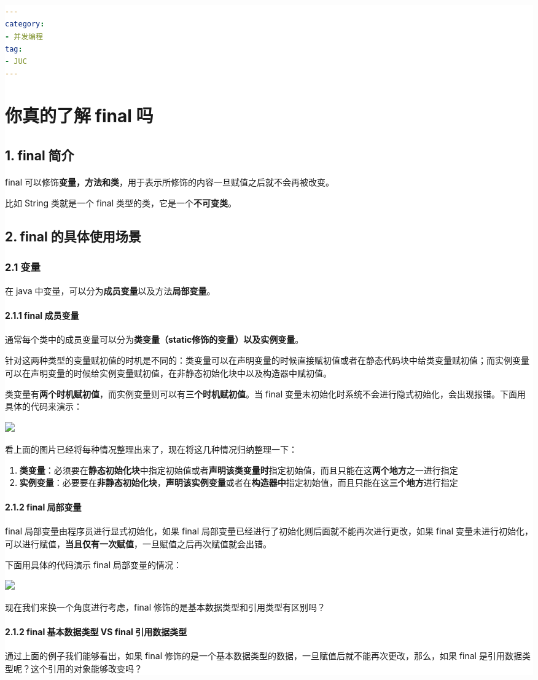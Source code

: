 ```yaml
---
category: 
- 并发编程
tag: 
- JUC
---
```


# 你真的了解 final 吗



## 1. final 简介

final 可以修饰**变量，方法和类**，用于表示所修饰的内容一旦赋值之后就不会再被改变。

比如 String 类就是一个 final 类型的类，它是一个**不可变类**。

## 2. final 的具体使用场景

### 2.1 变量

在 java 中变量，可以分为**成员变量**以及方法**局部变量**。

#### 2.1.1 final 成员变量

通常每个类中的成员变量可以分为**类变量（static修饰的变量）**以及**实例变量**。

针对这两种类型的变量赋初值的时机是不同的：类变量可以在声明变量的时候直接赋初值或者在静态代码块中给类变量赋初值；而实例变量可以在声明变量的时候给实例变量赋初值，在非静态初始化块中以及构造器中赋初值。

类变量有**两个时机赋初值**，而实例变量则可以有**三个时机赋初值**。当 final 变量未初始化时系统不会进行隐式初始化，会出现报错。下面用具体的代码来演示：

![](https://cloud.bytelighting.cn/f/GdrcV/6.1%20final%E4%BF%AE%E9%A5%B0%E6%88%90%E5%91%98%E5%8F%98%E9%87%8F.png)

看上面的图片已经将每种情况整理出来了，现在将这几种情况归纳整理一下：

1. **类变量**：必须要在**静态初始化块**中指定初始值或者**声明该类变量时**指定初始值，而且只能在这**两个地方**之一进行指定
2. **实例变量**：必要要在**非静态初始化块**，**声明该实例变量**或者在**构造器中**指定初始值，而且只能在这**三个地方**进行指定

#### 2.1.2 final 局部变量

final 局部变量由程序员进行显式初始化，如果 final 局部变量已经进行了初始化则后面就不能再次进行更改，如果 final 变量未进行初始化，可以进行赋值，**当且仅有一次赋值**，一旦赋值之后再次赋值就会出错。

下面用具体的代码演示 final 局部变量的情况：

![](https://cloud.bytelighting.cn/f/8RVs3/6.2%20final%E4%BF%AE%E9%A5%B0%E5%B1%80%E9%83%A8%E5%8F%98%E9%87%8F.png)

现在我们来换一个角度进行考虑，final 修饰的是基本数据类型和引用类型有区别吗？

#### 2.1.2 final 基本数据类型 VS final 引用数据类型

通过上面的例子我们能够看出，如果 final 修饰的是一个基本数据类型的数据，一旦赋值后就不能再次更改，那么，如果 final 是引用数据类型呢？这个引用的对象能够改变吗？
